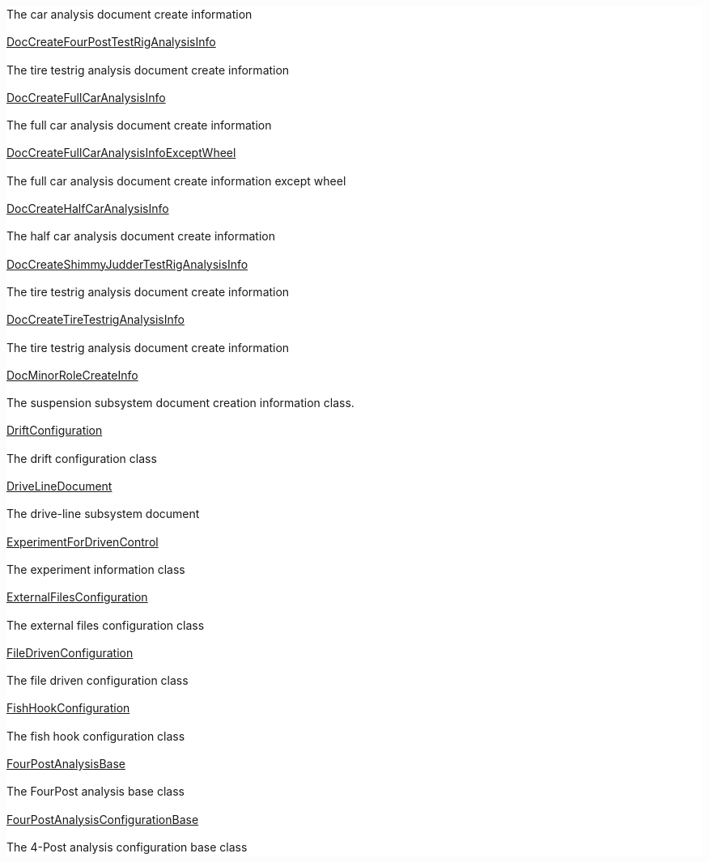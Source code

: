 The car analysis document create information

 [DocCreateFourPostTestRigAnalysisInfo](VM.Managed.DAFUL.Car.DocCreateFourPostTestRigAnalysisInfo.md)

The tire testrig analysis document create information

 [DocCreateFullCarAnalysisInfo](VM.Managed.DAFUL.Car.DocCreateFullCarAnalysisInfo.md)

The full car analysis document create information

 [DocCreateFullCarAnalysisInfoExceptWheel](VM.Managed.DAFUL.Car.DocCreateFullCarAnalysisInfoExceptWheel.md)

The full car analysis document create information except wheel

 [DocCreateHalfCarAnalysisInfo](VM.Managed.DAFUL.Car.DocCreateHalfCarAnalysisInfo.md)

The half car analysis document create information

 [DocCreateShimmyJudderTestRigAnalysisInfo](VM.Managed.DAFUL.Car.DocCreateShimmyJudderTestRigAnalysisInfo.md)

The tire testrig analysis document create information

 [DocCreateTireTestrigAnalysisInfo](VM.Managed.DAFUL.Car.DocCreateTireTestrigAnalysisInfo.md)

The tire testrig analysis document create information

 [DocMinorRoleCreateInfo](VM.Managed.DAFUL.Car.DocMinorRoleCreateInfo.md)

The suspension subsystem document creation information class.

 [DriftConfiguration](VM.Managed.DAFUL.Car.DriftConfiguration.md)

The drift configuration class

 [DriveLineDocument](VM.Managed.DAFUL.Car.DriveLineDocument.md)

The drive-line subsystem document

 [ExperimentForDrivenControl](VM.Managed.DAFUL.Car.ExperimentForDrivenControl.md)

The experiment information class

 [ExternalFilesConfiguration](VM.Managed.DAFUL.Car.ExternalFilesConfiguration.md)

The external files configuration class

 [FileDrivenConfiguration](VM.Managed.DAFUL.Car.FileDrivenConfiguration.md)

The file driven configuration class

 [FishHookConfiguration](VM.Managed.DAFUL.Car.FishHookConfiguration.md)

The fish hook configuration class

 [FourPostAnalysisBase](VM.Managed.DAFUL.Car.FourPostAnalysisBase.md)

The FourPost analysis base class

 [FourPostAnalysisConfigurationBase](VM.Managed.DAFUL.Car.FourPostAnalysisConfigurationBase.md)

The 4-Post analysis configuration base class
